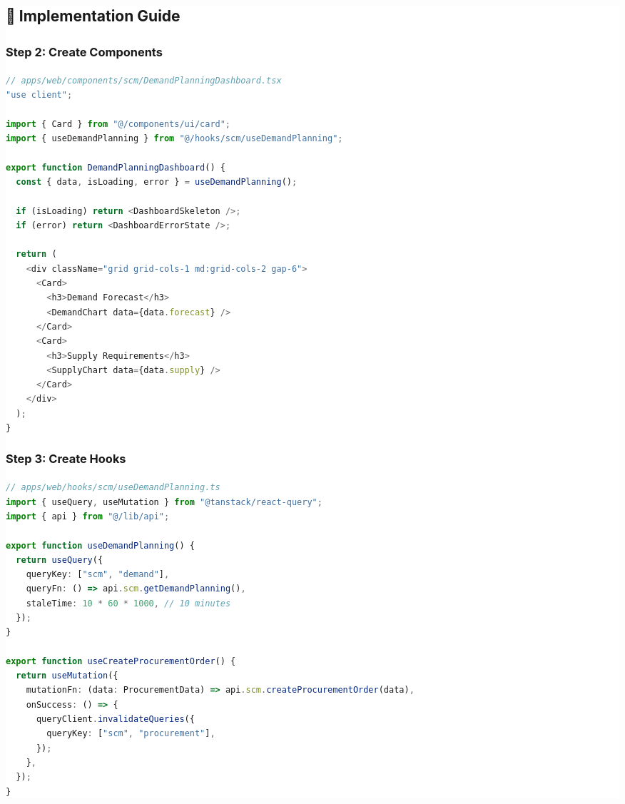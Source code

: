 
## 🚀 Implementation Guide

### Step 2: Create Components

```typescript
// apps/web/components/scm/DemandPlanningDashboard.tsx
"use client";

import { Card } from "@/components/ui/card";
import { useDemandPlanning } from "@/hooks/scm/useDemandPlanning";

export function DemandPlanningDashboard() {
  const { data, isLoading, error } = useDemandPlanning();

  if (isLoading) return <DashboardSkeleton />;
  if (error) return <DashboardErrorState />;

  return (
    <div className="grid grid-cols-1 md:grid-cols-2 gap-6">
      <Card>
        <h3>Demand Forecast</h3>
        <DemandChart data={data.forecast} />
      </Card>
      <Card>
        <h3>Supply Requirements</h3>
        <SupplyChart data={data.supply} />
      </Card>
    </div>
  );
}
```

### Step 3: Create Hooks

```typescript
// apps/web/hooks/scm/useDemandPlanning.ts
import { useQuery, useMutation } from "@tanstack/react-query";
import { api } from "@/lib/api";

export function useDemandPlanning() {
  return useQuery({
    queryKey: ["scm", "demand"],
    queryFn: () => api.scm.getDemandPlanning(),
    staleTime: 10 * 60 * 1000, // 10 minutes
  });
}

export function useCreateProcurementOrder() {
  return useMutation({
    mutationFn: (data: ProcurementData) => api.scm.createProcurementOrder(data),
    onSuccess: () => {
      queryClient.invalidateQueries({
        queryKey: ["scm", "procurement"],
      });
    },
  });
}
```
